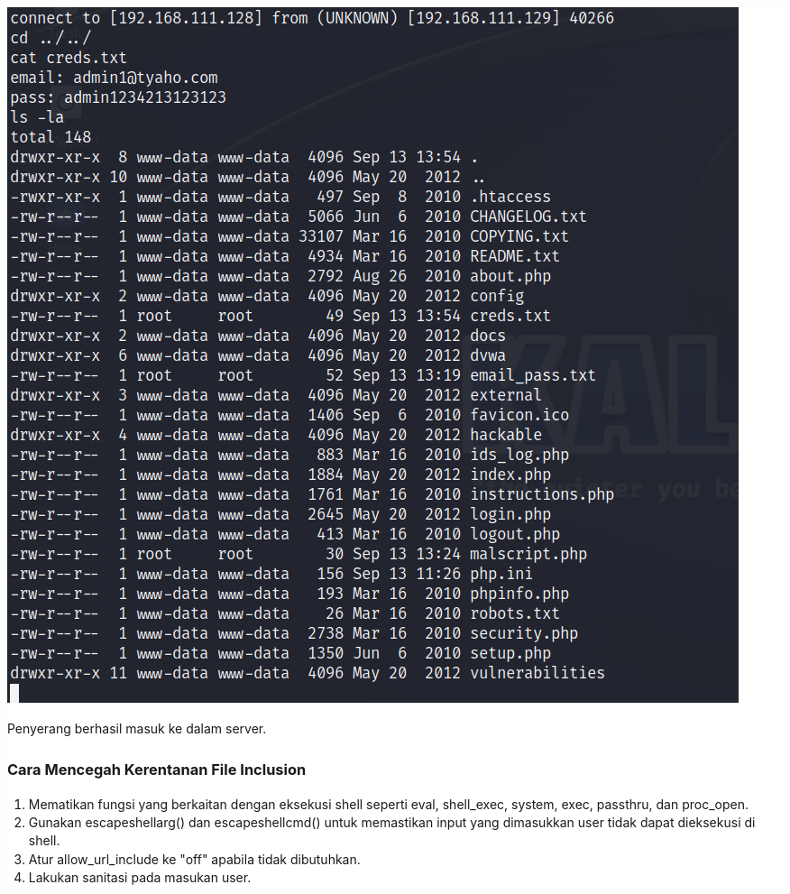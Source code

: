 ![RFI6](https://github.com/arsitektur-jaringan-komputer/Modul-Web-App-Security/blob/master/src/RFI6.png?raw=true)

Penyerang berhasil masuk ke dalam server.


### Cara Mencegah Kerentanan File Inclusion

1. Mematikan fungsi yang berkaitan dengan eksekusi shell seperti eval, shell_exec, system, exec, passthru, dan proc_open.
2. Gunakan escapeshellarg() dan escapeshellcmd() untuk memastikan input yang dimasukkan user tidak dapat dieksekusi di shell.
3. Atur allow_url_include ke "off" apabila tidak dibutuhkan.
4. Lakukan sanitasi pada masukan user.
